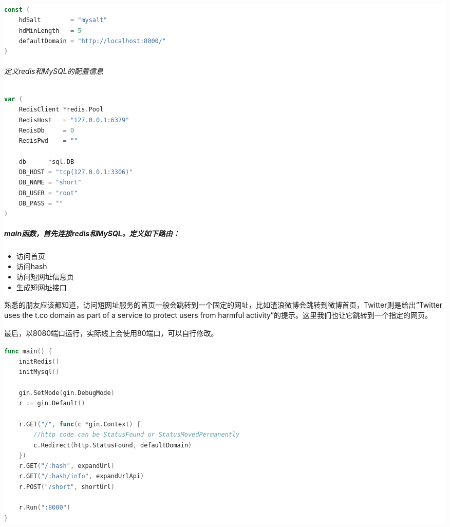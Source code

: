```go
const (
	hdSalt        = "mysalt"
	hdMinLength   = 5
	defaultDomain = "http://localhost:8000/"
)
```

###### 定义redis和MySQL的配置信息

```go
var (
	RedisClient *redis.Pool
	RedisHost   = "127.0.0.1:6379"
	RedisDb     = 0
	RedisPwd    = ""

	db      *sql.DB
	DB_HOST = "tcp(127.0.0.1:3306)"
	DB_NAME = "short"
	DB_USER = "root"
	DB_PASS = ""
)
```

##### main函数，首先连接redis和MySQL。定义如下路由：

- 访问首页
- 访问hash
- 访问短网址信息页
- 生成短网址接口

熟悉的朋友应该都知道，访问短网址服务的首页一般会跳转到一个固定的网址，比如渣浪微博会跳转到微博首页，Twitter则是给出“Twitter uses the t.co domain as part of a service to protect users from harmful activity”的提示。这里我们也让它跳转到一个指定的网页。

最后，以8080端口运行，实际线上会使用80端口，可以自行修改。

```go
func main() {
	initRedis()
	initMysql()

	gin.SetMode(gin.DebugMode)
	r := gin.Default()

	r.GET("/", func(c *gin.Context) {
		//http code can be StatusFound or StatusMovedPermanently 
		c.Redirect(http.StatusFound, defaultDomain)
	})
	r.GET("/:hash", expandUrl)
	r.GET("/:hash/info", expandUrlApi)
	r.POST("/short", shortUrl)

	r.Run(":8000")
}
```
